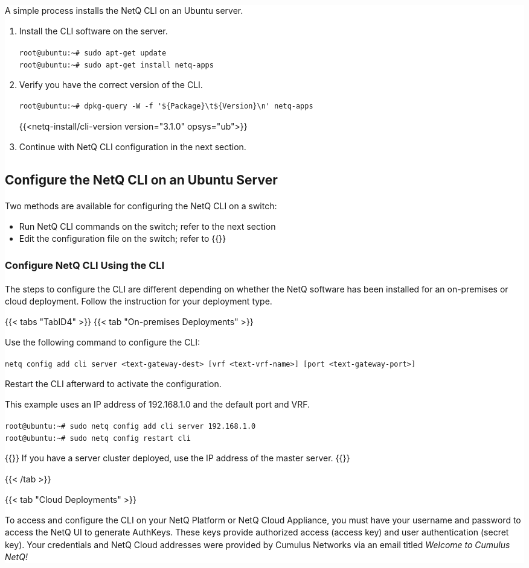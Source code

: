 A simple process installs the NetQ CLI on an Ubuntu server.

1.  Install the CLI software on the server.

    ```
    root@ubuntu:~# sudo apt-get update
    root@ubuntu:~# sudo apt-get install netq-apps
    ```

4. Verify you have the correct version of the CLI.

    ```
    root@ubuntu:~# dpkg-query -W -f '${Package}\t${Version}\n' netq-apps
    ```

    {{<netq-install/cli-version version="3.1.0" opsys="ub">}}

5. Continue with NetQ CLI configuration in the next section.

## Configure the NetQ CLI on an Ubuntu Server

Two methods are available for configuring the NetQ CLI on a switch:

- Run NetQ CLI commands on the switch; refer to the next section
- Edit the configuration file on the switch; refer to {{<link url="#configure-netq-cli-using-configuration-file" text="Configure CLI Using File">}}

### Configure NetQ CLI Using the CLI

The steps to configure the CLI are different depending on whether the NetQ software has been installed for an on-premises or cloud deployment. Follow the instruction for your deployment type.

{{< tabs "TabID4" >}}
{{< tab "On-premises Deployments" >}}

Use the following command to configure the CLI:

```
netq config add cli server <text-gateway-dest> [vrf <text-vrf-name>] [port <text-gateway-port>]
```

Restart the CLI afterward to activate the configuration.

This example uses an IP address of 192.168.1.0 and the default port and VRF.

```
root@ubuntu:~# sudo netq config add cli server 192.168.1.0
root@ubuntu:~# sudo netq config restart cli
```

{{<notice tip>}}
If you have a server cluster deployed, use the IP address of the master server.
{{</notice>}}

{{< /tab >}}

{{< tab "Cloud Deployments" >}}

To access and configure the CLI on your NetQ Platform or NetQ Cloud Appliance, you must have your username and password to access the NetQ UI to generate AuthKeys. These keys provide authorized access (access key) and user authentication (secret key). Your credentials and NetQ Cloud addresses were provided by Cumulus Networks via an email titled *Welcome to Cumulus NetQ!*
